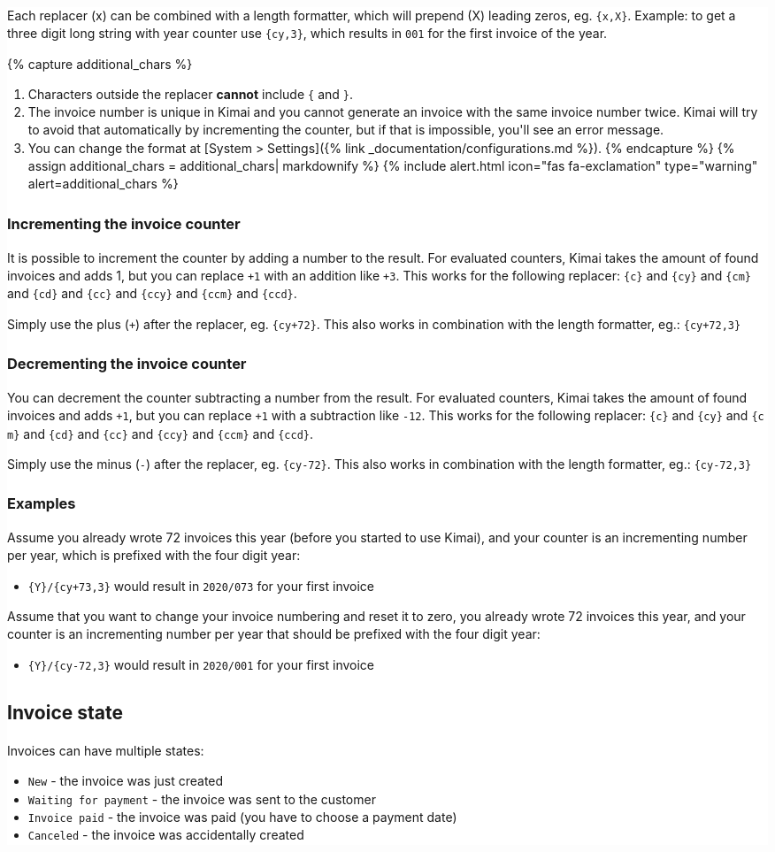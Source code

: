 Each replacer (x) can be combined with a length formatter, which will prepend (X) leading zeros, eg. `{x,X}`.
Example: to get a three digit long string with year counter use `{cy,3}`, which results in `001` for the first invoice of the year.

{% capture additional_chars %}
1. Characters outside the replacer **cannot** include `{` and `}`.  
2. The invoice number is unique in Kimai and you cannot generate an invoice with the same invoice number twice. Kimai will try to avoid that automatically by incrementing the counter, but if that is impossible, you'll see an error message.
3. You can change the format at [System > Settings]({% link _documentation/configurations.md %}).
{% endcapture %}
{% assign additional_chars = additional_chars| markdownify %}
{% include alert.html icon="fas fa-exclamation" type="warning" alert=additional_chars %}

### Incrementing the invoice counter

It is possible to increment the counter by adding a number to the result.
For evaluated counters, Kimai takes the amount of found invoices and adds 1, but you can replace `+1` with an addition like `+3`.
This works for the following replacer: `{c}` and `{cy}` and `{cm}` and `{cd}` and `{cc}` and `{ccy}` and `{ccm}` and `{ccd}`.

Simply use the plus (`+`) after the replacer, eg. `{cy+72}`. This also works in combination with the length formatter, eg.: `{cy+72,3}`

### Decrementing the invoice counter

You can decrement the counter subtracting a number from the result.
For evaluated counters, Kimai takes the amount of found invoices and adds `+1`, but you can replace `+1` with a subtraction like `-12`.
This works for the following replacer: `{c}` and `{cy}` and `{cm}` and `{cd}` and `{cc}` and `{ccy}` and `{ccm}` and `{ccd}`.

Simply use the minus (`-`) after the replacer, eg. `{cy-72}`. This also works in combination with the length formatter, eg.: `{cy-72,3}`

### Examples

Assume you already wrote 72 invoices this year (before you started to use Kimai), and your counter is an incrementing number
per year, which is prefixed with the four digit year:
- `{Y}/{cy+73,3}` would result in `2020/073` for your first invoice

Assume that you want to change your invoice numbering and reset it to zero, you already wrote 72 invoices this year, and your counter is an incrementing number per year that should be prefixed with the four digit year:
- `{Y}/{cy-72,3}` would result in `2020/001` for your first invoice

## Invoice state

Invoices can have multiple states:
- `New` - the invoice was just created
- `Waiting for payment` - the invoice was sent to the customer
- `Invoice paid` - the invoice was paid (you have to choose a payment date)
- `Canceled` - the invoice was accidentally created
